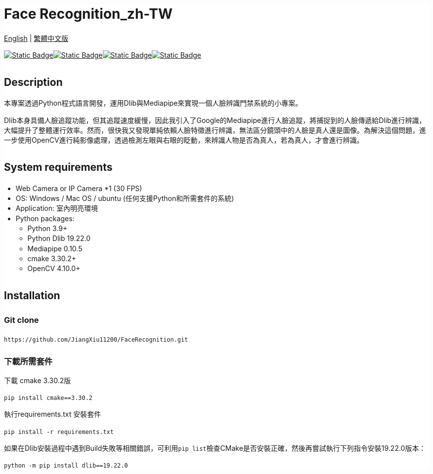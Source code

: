 # Face Recognition_zh-TW

[English](#english-version) | [繁體中文版](#中文版)

[![Static Badge](https://img.shields.io/badge/Python-v3.9.6-356d9f)](https://www.python.org/downloads/release/python-396/)[![Static Badge](https://img.shields.io/badge/Python%20Dlib-v19.22.0-ee6464)](https://pypi.org/project/dlib-bin/19.22.0/)[![Static Badge](https://img.shields.io/badge/Mediapipe-v0.10.5-d56dcb)](https://pypi.org/project/mediapipe/)[![Static Badge](https://img.shields.io/badge/cmake-v3.30.2-014aae)](https://pypi.org/project/cmake/)

## Description
本專案透過Python程式語言開發，運用Dlib與Mediapipe來實現一個人臉辨識門禁系統的小專案。

Dlib本身具備人臉追蹤功能，但其追蹤速度緩慢，因此我引入了Google的Mediapipe進行人臉追蹤，將捕捉到的人臉傳遞給Dlib進行辨識，大幅提升了整體運行效率。然而，很快我又發現單純依賴人臉特徵進行辨識，無法區分鏡頭中的人臉是真人還是圖像。為解決這個問題，進一步使用OpenCV進行純影像處理，透過檢測左眼與右眼的眨動，來辨識人物是否為真人，若為真人，才會進行辨識。

## System requirements

- Web Camera or IP Camera *1 (30 FPS)
- OS: Windows / Mac OS / ubuntu (任何支援Python和所需套件的系統)
- Application: 室內明亮環境
- Python packages:
    - Python 3.9+
    - Python Dlib 19.22.0
    - Mediapipe 0.10.5
    - cmake 3.30.2+
    - OpenCV 4.10.0+

## Installation

### Git clone
```
https://github.com/JiangXiu11200/FaceRecognition.git
```

### 下載所需套件

下載 cmake 3.30.2版
```
pip install cmake==3.30.2
```

執行requirements.txt 安裝套件
```
pip install -r requirements.txt
```

如果在Dlib安裝過程中遇到Build失敗等相關錯誤，可利用```pip list```檢查CMake是否安裝正確，然後再嘗試執行下列指令安裝19.22.0版本：
```
python -m pip install dlib==19.22.0
```

